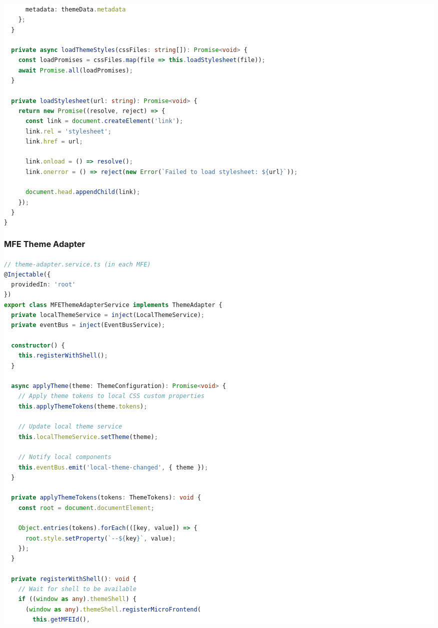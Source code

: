 ```typescript
      metadata: themeData.metadata
    };
  }
  
  private async loadThemeStyles(cssFiles: string[]): Promise<void> {
    const loadPromises = cssFiles.map(file => this.loadStylesheet(file));
    await Promise.all(loadPromises);
  }
  
  private loadStylesheet(url: string): Promise<void> {
    return new Promise((resolve, reject) => {
      const link = document.createElement('link');
      link.rel = 'stylesheet';
      link.href = url;
      
      link.onload = () => resolve();
      link.onerror = () => reject(new Error(`Failed to load stylesheet: ${url}`));
      
      document.head.appendChild(link);
    });
  }
}
```

### **MFE Theme Adapter**

```typescript
// theme-adapter.service.ts (in each MFE)
@Injectable({
  providedIn: 'root'
})
export class MFEThemeAdapterService implements ThemeAdapter {
  private localThemeService = inject(LocalThemeService);
  private eventBus = inject(EventBusService);
  
  constructor() {
    this.registerWithShell();
  }
  
  async applyTheme(theme: ThemeConfiguration): Promise<void> {
    // Apply theme tokens to local CSS custom properties
    this.applyThemeTokens(theme.tokens);
    
    // Update local theme service
    this.localThemeService.setTheme(theme);
    
    // Notify local components
    this.eventBus.emit('local-theme-changed', { theme });
  }
  
  private applyThemeTokens(tokens: ThemeTokens): void {
    const root = document.documentElement;
    
    Object.entries(tokens).forEach(([key, value]) => {
      root.style.setProperty(`--${key}`, value);
    });
  }
  
  private registerWithShell(): void {
    // Wait for shell to be available
    if ((window as any).themeShell) {
      (window as any).themeShell.registerMicroFrontend(
        this.getMFEId(),
```